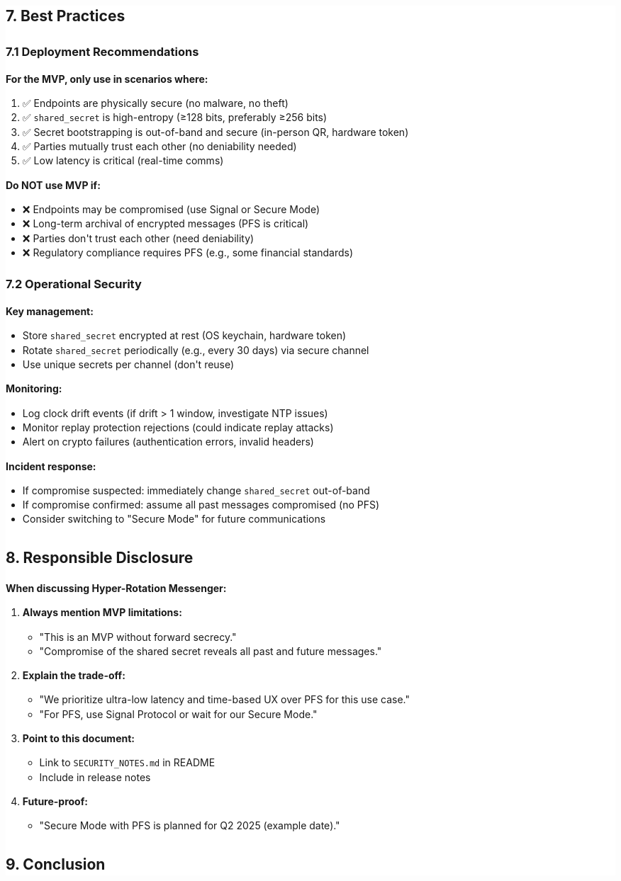 ## 7. Best Practices

### 7.1 Deployment Recommendations

**For the MVP, only use in scenarios where:**
1. ✅ Endpoints are physically secure (no malware, no theft)
2. ✅ `shared_secret` is high-entropy (≥128 bits, preferably ≥256 bits)
3. ✅ Secret bootstrapping is out-of-band and secure (in-person QR, hardware token)
4. ✅ Parties mutually trust each other (no deniability needed)
5. ✅ Low latency is critical (real-time comms)

**Do NOT use MVP if:**
- ❌ Endpoints may be compromised (use Signal or Secure Mode)
- ❌ Long-term archival of encrypted messages (PFS is critical)
- ❌ Parties don't trust each other (need deniability)
- ❌ Regulatory compliance requires PFS (e.g., some financial standards)

### 7.2 Operational Security

**Key management:**
- Store `shared_secret` encrypted at rest (OS keychain, hardware token)
- Rotate `shared_secret` periodically (e.g., every 30 days) via secure channel
- Use unique secrets per channel (don't reuse)

**Monitoring:**
- Log clock drift events (if drift > 1 window, investigate NTP issues)
- Monitor replay protection rejections (could indicate replay attacks)
- Alert on crypto failures (authentication errors, invalid headers)

**Incident response:**
- If compromise suspected: immediately change `shared_secret` out-of-band
- If compromise confirmed: assume all past messages compromised (no PFS)
- Consider switching to "Secure Mode" for future communications

## 8. Responsible Disclosure

**When discussing Hyper-Rotation Messenger:**

1. **Always mention MVP limitations:**
   - "This is an MVP without forward secrecy."
   - "Compromise of the shared secret reveals all past and future messages."

2. **Explain the trade-off:**
   - "We prioritize ultra-low latency and time-based UX over PFS for this use case."
   - "For PFS, use Signal Protocol or wait for our Secure Mode."

3. **Point to this document:**
   - Link to `SECURITY_NOTES.md` in README
   - Include in release notes

4. **Future-proof:**
   - "Secure Mode with PFS is planned for Q2 2025 (example date)."

## 9. Conclusion
